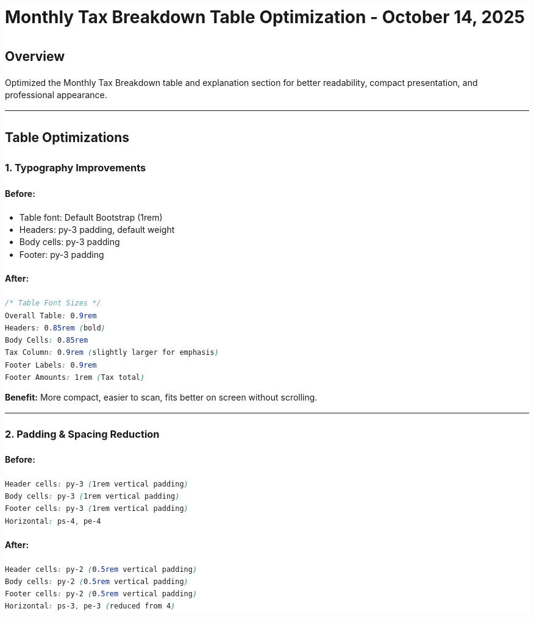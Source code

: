 # Monthly Tax Breakdown Table Optimization - October 14, 2025

## Overview
Optimized the Monthly Tax Breakdown table and explanation section for better readability, compact presentation, and professional appearance.

---

## Table Optimizations

### 1. **Typography Improvements**

#### Before:
- Table font: Default Bootstrap (1rem)
- Headers: py-3 padding, default weight
- Body cells: py-3 padding
- Footer: py-3 padding

#### After:
```css
/* Table Font Sizes */
Overall Table: 0.9rem
Headers: 0.85rem (bold)
Body Cells: 0.85rem
Tax Column: 0.9rem (slightly larger for emphasis)
Footer Labels: 0.9rem
Footer Amounts: 1rem (Tax total)
```

**Benefit:** More compact, easier to scan, fits better on screen without scrolling.

---

### 2. **Padding & Spacing Reduction**

#### Before:
```css
Header cells: py-3 (1rem vertical padding)
Body cells: py-3 (1rem vertical padding)
Footer cells: py-3 (1rem vertical padding)
Horizontal: ps-4, pe-4
```

#### After:
```css
Header cells: py-2 (0.5rem vertical padding)
Body cells: py-2 (0.5rem vertical padding)
Footer cells: py-2 (0.5rem vertical padding)
Horizontal: ps-3, pe-3 (reduced from 4)
```

